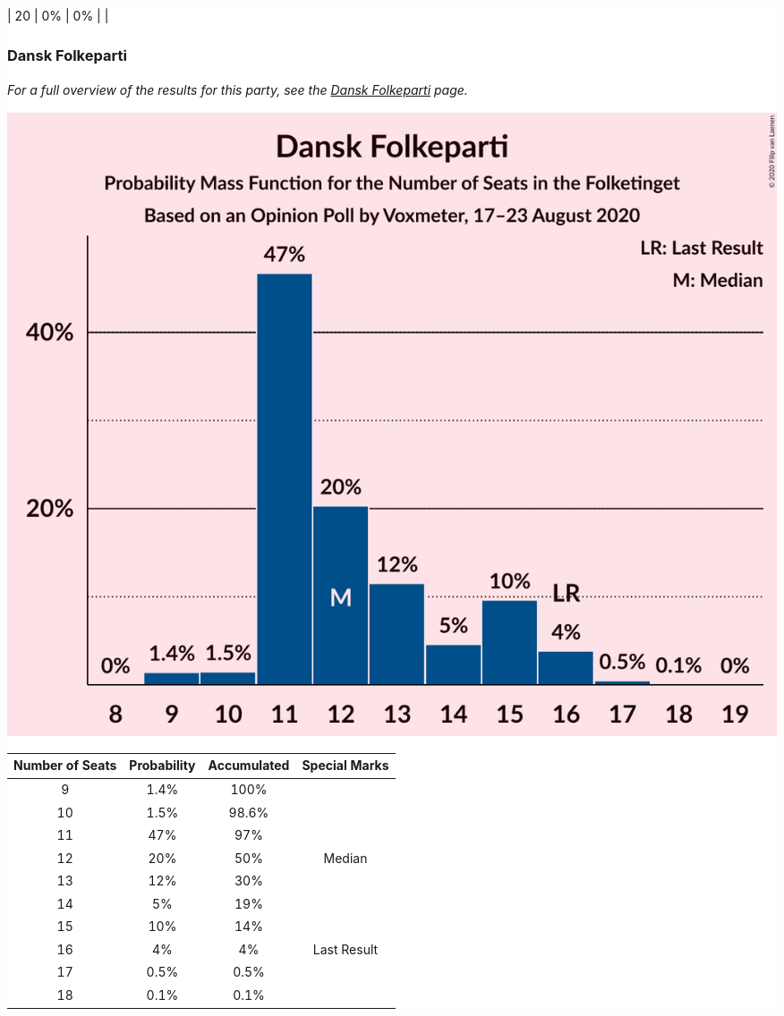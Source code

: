 | 20 | 0% | 0% |  |

### Dansk Folkeparti

*For a full overview of the results for this party, see the [Dansk Folkeparti](party-danskfolkeparti.html) page.*

![Graph with seats probability mass function not yet produced](2020-08-23-Voxmeter-seats-pmf-danskfolkeparti.png "Seats Probability Mass Function")

| Number of Seats | Probability | Accumulated | Special Marks |
|:---------------:|:-----------:|:-----------:|:-------------:|
| 9 | 1.4% | 100% |  |
| 10 | 1.5% | 98.6% |  |
| 11 | 47% | 97% |  |
| 12 | 20% | 50% | Median |
| 13 | 12% | 30% |  |
| 14 | 5% | 19% |  |
| 15 | 10% | 14% |  |
| 16 | 4% | 4% | Last Result |
| 17 | 0.5% | 0.5% |  |
| 18 | 0.1% | 0.1% |  |